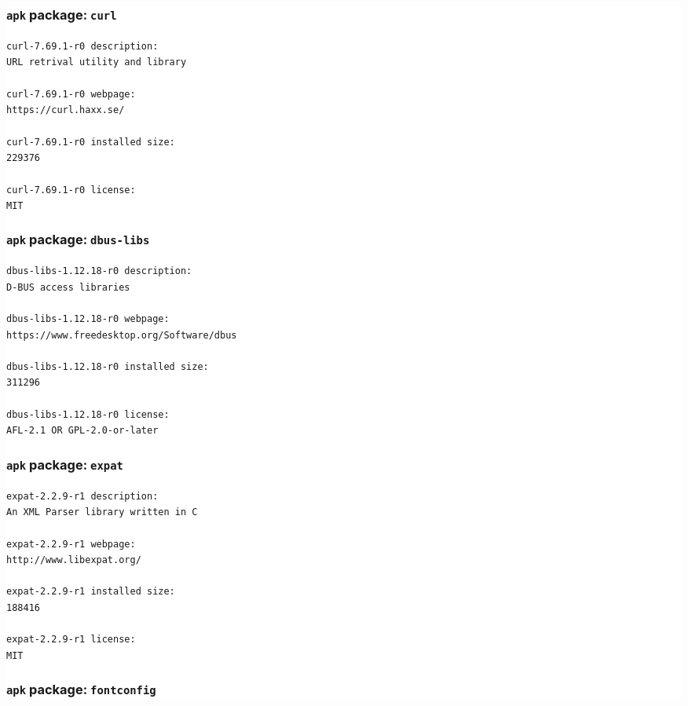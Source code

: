 ### `apk` package: `curl`

```console
curl-7.69.1-r0 description:
URL retrival utility and library

curl-7.69.1-r0 webpage:
https://curl.haxx.se/

curl-7.69.1-r0 installed size:
229376

curl-7.69.1-r0 license:
MIT

```

### `apk` package: `dbus-libs`

```console
dbus-libs-1.12.18-r0 description:
D-BUS access libraries

dbus-libs-1.12.18-r0 webpage:
https://www.freedesktop.org/Software/dbus

dbus-libs-1.12.18-r0 installed size:
311296

dbus-libs-1.12.18-r0 license:
AFL-2.1 OR GPL-2.0-or-later

```

### `apk` package: `expat`

```console
expat-2.2.9-r1 description:
An XML Parser library written in C

expat-2.2.9-r1 webpage:
http://www.libexpat.org/

expat-2.2.9-r1 installed size:
188416

expat-2.2.9-r1 license:
MIT

```

### `apk` package: `fontconfig`
